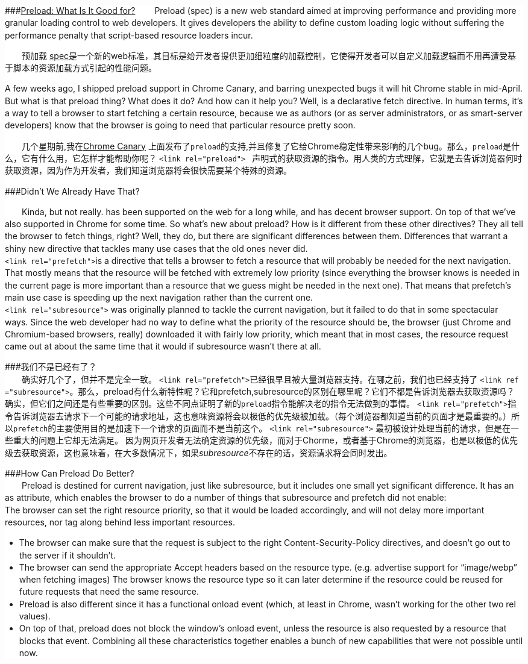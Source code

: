 

###[Preload: What Is It Good for?](https://www.smashingmagazine.com/2016/02/preload-what-is-it-good-for/?utm_source=html5weekly&utm_medium=email)
&emsp;&emsp;Preload (spec) is a new web standard aimed at improving performance and providing more granular loading control to web developers. It gives developers the ability to define custom loading logic without suffering the performance penalty that script-based resource loaders incur.


&emsp;&emsp;预加载 [spec](https://w3c.github.io/preload/)是一个新的web标准，其目标是给开发者提供更加细粒度的加载控制，它使得开发者可以自定义加载逻辑而不用再遭受基于脚本的资源加载方式引起的性能问题。

A few weeks ago, I shipped preload support in Chrome Canary, and barring unexpected bugs it will hit Chrome stable in mid-April. But what is that preload thing? What does it do? And how can it help you?
Well, <link rel="preload"> is a declarative fetch directive.
In human terms, it’s a way to tell a browser to start fetching a certain resource, because we as authors (or as server administrators, or as smart-server developers) know that the browser is going to need that particular resource pretty soon.

&emsp;&emsp;几个星期前,我在[Chrome Canary](https://www.google.com.tw/chrome/browser/canary.html) 上面发布了`preload`的支持,并且修复了它给Chrome稳定性带来影响的几个bug。那么，`preload`是什么，它有什么用，它怎样才能帮助你呢？ 
```<link rel="preload"> ```
声明式的获取资源的指令。用人类的方式理解，它就是去告诉浏览器何时获取资源，因为作为开发者，我们知道浏览器将会很快需要某个特殊的资源。

###Didn’t We Already Have That? 

&emsp;&emsp;Kinda, but not really. <link rel="prefetch"> has been supported on the web for a long while, and has decent browser support. On top of that we’ve also supported <link rel="subresource"> in Chrome for some time. So what’s new about preload? How is it different from these other directives? They all tell the browser to fetch things, right?
Well, they do, but there are significant differences between them. Differences that warrant a shiny new directive that tackles many use cases that the old ones never did.  
```<link rel="prefetch">```is a directive that tells a browser to fetch a resource that will probably be needed for the next navigation. That mostly means that the resource will be fetched with extremely low priority (since everything the browser knows is needed in the current page is more important than a resource that we guess might be needed in the next one). That means that prefetch’s main use case is speeding up the next navigation rather than the current one.  
```<link rel="subresource">``` was originally planned to tackle the current navigation, but it failed to do that in some spectacular ways. Since the web developer had no way to define what the priority of the resource should be, the browser (just Chrome and Chromium-based browsers, really) downloaded it with fairly low priority, which meant that in most cases, the resource request came out at about the same time that it would if subresource wasn’t there at all.

###我们不是已经有了？  
&emsp;&emsp;确实好几个了，但并不是完全一致。
`<link rel="prefetch">`已经很早且被大量浏览器支持。在哪之前，我们也已经支持了
`<link ref="subresource">`。那么，preload有什么新特性呢？它和prefetch,subresource的区别在哪里呢？它们不都是告诉浏览器去获取资源吗？   
确实，但它们之间还是有些重要的区别。这些不同点证明了新的<code>preload</code>指令能解决老的指令无法做到的事情。
`<link rel="prefetch">`指令告诉浏览器去请求下一个可能的请求地址，这也意味资源将会以极低的优先级被加载。（每个浏览器都知道当前的页面才是最重要的。）所以<code>prefetch</code>的主要使用目的是加速下一个请求的页面而不是当前这个。
`<link rel="subresource">`
最初被设计处理当前的请求，但是在一些重大的问题上它却无法满足。
因为网页开发者无法确定资源的优先级，而对于Chorme，或者基于Chrome的浏览器，也是以极低的优先级去获取资源，这也意味着，在大多数情况下，如果*subresource*不存在的话，资源请求将会同时发出。

###How Can Preload Do Better?   
&emsp;&emsp;Preload is destined for current navigation, just like subresource, but it includes one small yet significant difference. It has an as attribute, which enables the browser to do a number of things that subresource and prefetch did not enable:  
The browser can set the right resource priority, so that it would be loaded accordingly, and will not delay more important resources, nor tag along behind less important resources.

- The browser can make sure that the request is subject to the right Content-Security-Policy directives, and doesn’t go out to the server if it shouldn’t.
- The browser can send the appropriate Accept headers based on the resource type. (e.g. advertise support for “image/webp” when fetching images)
The browser knows the resource type so it can later determine if the resource could be reused for future requests that need the same resource.
- Preload is also different since it has a functional onload event (which, at least in Chrome, wasn’t working for the other two rel values).
- On top of that, preload does not block the window’s onload event, unless the resource is also requested by a resource that blocks that event.
Combining all these characteristics together enables a bunch of new capabilities that were not possible until now.
```
